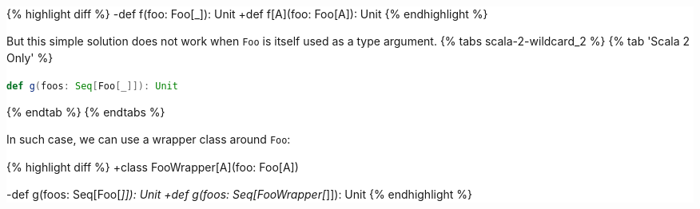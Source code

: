 {% highlight diff %}
-def f(foo: Foo[_]): Unit
+def f[A](foo: Foo[A]): Unit
{% endhighlight %}

But this simple solution does not work when `Foo` is itself used as a type argument.
{% tabs scala-2-wildcard_2 %}
{% tab 'Scala 2 Only' %}
~~~ scala
def g(foos: Seq[Foo[_]]): Unit
~~~
{% endtab %}
{% endtabs %}

In such case, we can use a wrapper class around `Foo`:

{% highlight diff %}
+class FooWrapper[A](foo: Foo[A])

-def g(foos: Seq[Foo[_]]): Unit
+def g(foos: Seq[FooWrapper[_]]): Unit
{% endhighlight %}